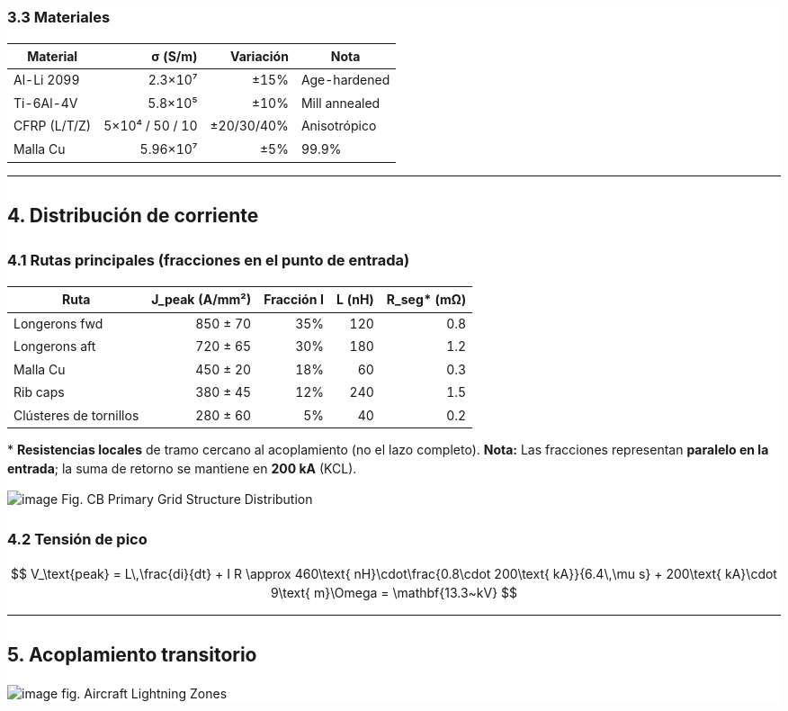 ### 3.3 Materiales

| Material     |         σ (S/m) |  Variación | Nota          |
| ------------ | --------------: | ---------: | ------------- |
| Al-Li 2099   |         2.3×10⁷ |       ±15% | Age-hardened  |
| Ti-6Al-4V    |         5.8×10⁵ |       ±10% | Mill annealed |
| CFRP (L/T/Z) | 5×10⁴ / 50 / 10 | ±20/30/40% | Anisotrópico  |
| Malla Cu     |        5.96×10⁷ |        ±5% | 99.9%         |

---

## 4. Distribución de corriente

### 4.1 Rutas principales (fracciones en el **punto de entrada**)

| Ruta                   | J\_peak (A/mm²) | Fracción I | L (nH) | R\_seg\* (mΩ) |
| ---------------------- | --------------: | ---------: | -----: | ------------: |
| Longerons fwd          |        850 ± 70 |        35% |    120 |           0.8 |
| Longerons aft          |        720 ± 65 |        30% |    180 |           1.2 |
| Malla Cu               |        450 ± 20 |        18% |     60 |           0.3 |
| Rib caps               |        380 ± 45 |        12% |    240 |           1.5 |
| Clústeres de tornillos |        280 ± 60 |         5% |     40 |           0.2 |

\* **Resistencias locales** de tramo cercano al acoplamiento (no el lazo completo).
**Nota:** Las fracciones representan **paralelo en la entrada**; la suma de retorno se mantiene en **200 kA** (KCL).

<img width="2048" height="1365" alt="image" src="https://github.com/user-attachments/assets/13387e75-67b8-4c56-a98d-5180f0ede0e9" />
Fig. CB Primary Grid Structure Distribution


### 4.2 Tensión de pico

$$
V_\text{peak} = L\,\frac{di}{dt} + I R \approx 460\text{ nH}\cdot\frac{0.8\cdot 200\text{ kA}}{6.4\,\mu s} + 200\text{ kA}\cdot 9\text{ m}\Omega = \mathbf{13.3~kV}
$$

---

## 5. Acoplamiento transitorio

<img width="2048" height="1365" alt="image" src="https://github.com/user-attachments/assets/a43c7865-bc07-4586-95a8-5592f9a771ee" />
fig. Aircraft Lightning Zones
